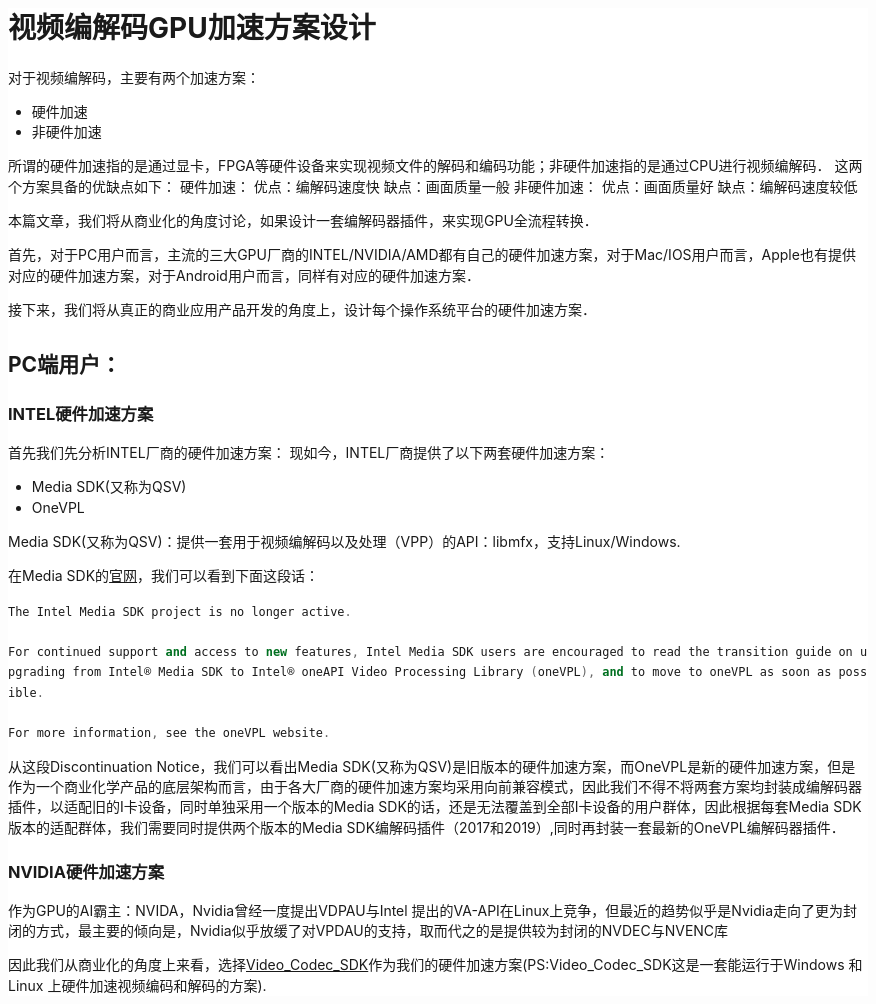 # 视频编解码GPU加速方案设计

对于视频编解码，主要有两个加速方案：
- 硬件加速
- 非硬件加速

所谓的硬件加速指的是通过显卡，FPGA等硬件设备来实现视频文件的解码和编码功能；非硬件加速指的是通过CPU进行视频编解码．
这两个方案具备的优缺点如下：
硬件加速：
优点：编解码速度快
缺点：画面质量一般
非硬件加速：
优点：画面质量好
缺点：编解码速度较低


本篇文章，我们将从商业化的角度讨论，如果设计一套编解码器插件，来实现GPU全流程转换．

首先，对于PC用户而言，主流的三大GPU厂商的INTEL/NVIDIA/AMD都有自己的硬件加速方案，对于Mac/IOS用户而言，Apple也有提供对应的硬件加速方案，对于Android用户而言，同样有对应的硬件加速方案．

接下来，我们将从真正的商业应用产品开发的角度上，设计每个操作系统平台的硬件加速方案．

## PC端用户：
### INTEL硬件加速方案
首先我们先分析INTEL厂商的硬件加速方案：
现如今，INTEL厂商提供了以下两套硬件加速方案：
- Media SDK(又称为QSV)
- OneVPL

Media SDK(又称为QSV)：提供一套用于视频编解码以及处理（VPP）的API：libmfx，支持Linux/Windows.

在Media SDK的[官网](https://www.intel.com/content/www/us/en/developer/articles/tool/media-sdk.html)，我们可以看到下面这段话：
```C++
The Intel Media SDK project is no longer active.

For continued support and access to new features, Intel Media SDK users are encouraged to read the transition guide on upgrading from Intel® Media SDK to Intel® oneAPI Video Processing Library (oneVPL), and to move to oneVPL as soon as possible.

For more information, see the oneVPL website.
```

从这段Discontinuation Notice，我们可以看出Media SDK(又称为QSV)是旧版本的硬件加速方案，而OneVPL是新的硬件加速方案，但是作为一个商业化学产品的底层架构而言，由于各大厂商的硬件加速方案均采用向前兼容模式，因此我们不得不将两套方案均封装成编解码器插件，以适配旧的I卡设备，同时单独采用一个版本的Media SDK的话，还是无法覆盖到全部I卡设备的用户群体，因此根据每套Media SDK版本的适配群体，我们需要同时提供两个版本的Media SDK编解码插件（2017和2019）,同时再封装一套最新的OneVPL编解码器插件．

### NVIDIA硬件加速方案
作为GPU的AI霸主：NVIDA，Nvidia曾经一度提出VDPAU与Intel 提出的VA-API在Linux上竞争，但最近的趋势似乎是Nvidia走向了更为封闭的方式，最主要的倾向是，Nvidia似乎放缓了对VPDAU的支持，取而代之的是提供较为封闭的NVDEC与NVENC库

因此我们从商业化的角度上来看，选择[Video_Codec_SDK](https://developer.nvidia.com/video-codec-sdk)作为我们的硬件加速方案(PS:Video_Codec_SDK这是一套能运行于Windows 和 Linux 上硬件加速视频编码和解码的方案).
